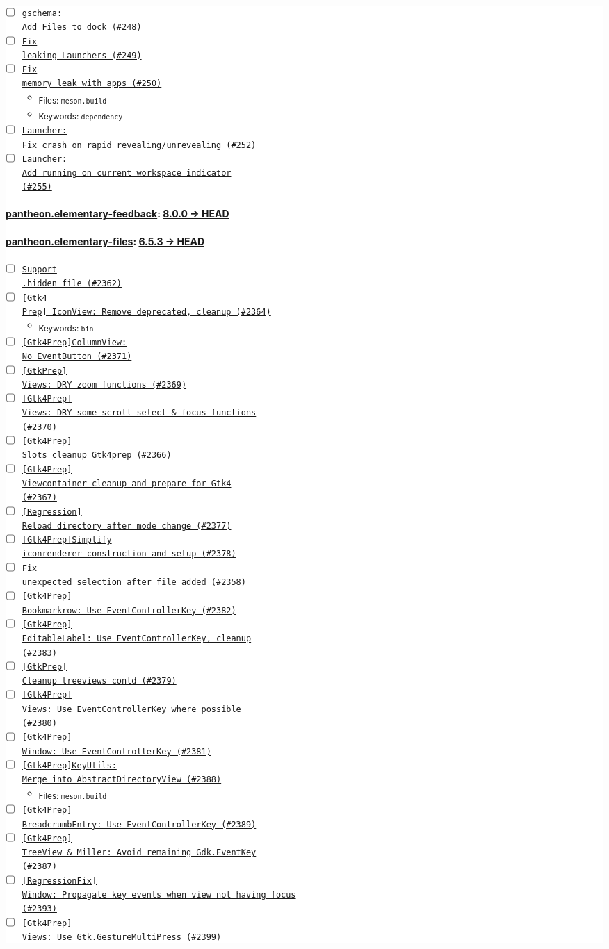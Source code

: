- [ ] [<code>gschema: Add Files to dock (#248)</code>](https://github.com/elementary/dock/commit/047b9b149ebc15f9a5d8d172e1da510af1a15165)
- [ ] [<code>Fix leaking Launchers (#249)</code>](https://github.com/elementary/dock/commit/92c41cc436ec1f2df45fe06c7ec5e2d150fb3d8a)
- [ ] [<code>Fix memory leak with apps (#250)</code>](https://github.com/elementary/dock/commit/b271e2fa16331a5718a18847de09ab39199ccac4)
  - <sub>Files: <code>meson.build</code></sub>
  - <sub>Keywords: <code>dependency</code></sub>
- [ ] [<code>Launcher: Fix crash on rapid revealing/unrevealing (#252)</code>](https://github.com/elementary/dock/commit/7c44d65321cee177571871c98af05d785a95f952)
- [ ] [<code>Launcher: Add running on current workspace indicator (#255)</code>](https://github.com/elementary/dock/commit/db6d118de5ec95c4981f380f0bc35fd496ef88ec)

#### [pantheon.elementary-feedback](https://github.com/elementary/feedback): [8.0.0 → HEAD](https://github.com/elementary/feedback/compare/8.0.0...HEAD)


#### [pantheon.elementary-files](https://github.com/elementary/files): [6.5.3 → HEAD](https://github.com/elementary/files/compare/6.5.3...HEAD)

- [ ] [<code>Support .hidden file (#2362)</code>](https://github.com/elementary/files/commit/9e025b265d7afefcd671c2c515ebcabf4ff3fc14)
- [ ] [<code>[Gtk4 Prep] IconView: Remove deprecated, cleanup (#2364)</code>](https://github.com/elementary/files/commit/94674269c797dcdcd92986ef6d0dcca0e2006d9c)
  - <sub>Keywords: <code>bin</code></sub>
- [ ] [<code>[Gtk4Prep]ColumnView: No EventButton (#2371)</code>](https://github.com/elementary/files/commit/1e1df20d82e083969906e58edca304bc51d0c2ec)
- [ ] [<code>[GtkPrep] Views: DRY zoom functions (#2369)</code>](https://github.com/elementary/files/commit/463f462762d7b904f22df6db16e4f52f87bdd5c8)
- [ ] [<code>[Gtk4Prep] Views: DRY some scroll select  & focus functions (#2370)</code>](https://github.com/elementary/files/commit/1f5709cbfb53cdb25bbc1e57f224200106658d1c)
- [ ] [<code>[Gtk4Prep] Slots cleanup Gtk4prep (#2366)</code>](https://github.com/elementary/files/commit/8037cbf5a45ae7b87b4159d24cb14ca1dcf43bf4)
- [ ] [<code>[Gtk4Prep] Viewcontainer cleanup and prepare for Gtk4 (#2367)</code>](https://github.com/elementary/files/commit/e58b3fd387aa71d65d66e478bb4e1597a835e3d0)
- [ ] [<code>[Regression] Reload directory after mode change (#2377)</code>](https://github.com/elementary/files/commit/54c1caaced555aba2300a26f6b62ee6893d08f9e)
- [ ] [<code>[Gtk4Prep]Simplify iconrenderer construction and setup (#2378)</code>](https://github.com/elementary/files/commit/e421bec4b449bb20cfe8f9c7443d941e13a3801a)
- [ ] [<code>Fix unexpected selection after file added (#2358)</code>](https://github.com/elementary/files/commit/d8e7f895f37caedd4badbf6c1ac04d67828bbe48)
- [ ] [<code>[Gtk4Prep] Bookmarkrow: Use EventControllerKey (#2382)</code>](https://github.com/elementary/files/commit/44c8d98bc159feb5c96719c3498d3006c53d48d2)
- [ ] [<code>[Gtk4Prep] EditableLabel: Use EventControllerKey, cleanup (#2383)</code>](https://github.com/elementary/files/commit/3eca2eebb94d5ba0bd7af40bb1bdba5471af6f67)
- [ ] [<code>[GtkPrep] Cleanup treeviews contd (#2379)</code>](https://github.com/elementary/files/commit/6cc6b5d82cfa01c81014dcb5bdcd429100c70af4)
- [ ] [<code>[Gtk4Prep] Views: Use EventControllerKey where possible (#2380)</code>](https://github.com/elementary/files/commit/9abf00b982aeb206806ce954af5fcfcec21195ee)
- [ ] [<code>[Gtk4Prep] Window: Use EventControllerKey (#2381)</code>](https://github.com/elementary/files/commit/a9181942c5dbb3b6419930e2890ca957bc9d0a19)
- [ ] [<code>[Gtk4Prep]KeyUtils: Merge into AbstractDirectoryView (#2388)</code>](https://github.com/elementary/files/commit/2e0aa6c9aba4bd20fb31370a525200c88618a298)
  - <sub>Files: <code>meson.build</code></sub>
- [ ] [<code>[Gtk4Prep] BreadcrumbEntry: Use EventControllerKey  (#2389)</code>](https://github.com/elementary/files/commit/54fe65a3b426ffe6d6d58ab64613ca51f21984d2)
- [ ] [<code>[Gtk4Prep] TreeView & Miller: Avoid remaining Gdk.EventKey (#2387)</code>](https://github.com/elementary/files/commit/73aec59d41e48d37e2f45aebc99694781d8a4d51)
- [ ] [<code>[RegressionFix] Window: Propagate key events when view not having focus (#2393)</code>](https://github.com/elementary/files/commit/898b19b2fc59dbbd4a9db329c9e7682c5b7fb264)
- [ ] [<code>[Gtk4Prep] Views:  Use Gtk.GestureMultiPress (#2399)</code>](https://github.com/elementary/files/commit/a4d617fc6b6e33c4e8dff2a4aaea496ca4987354)